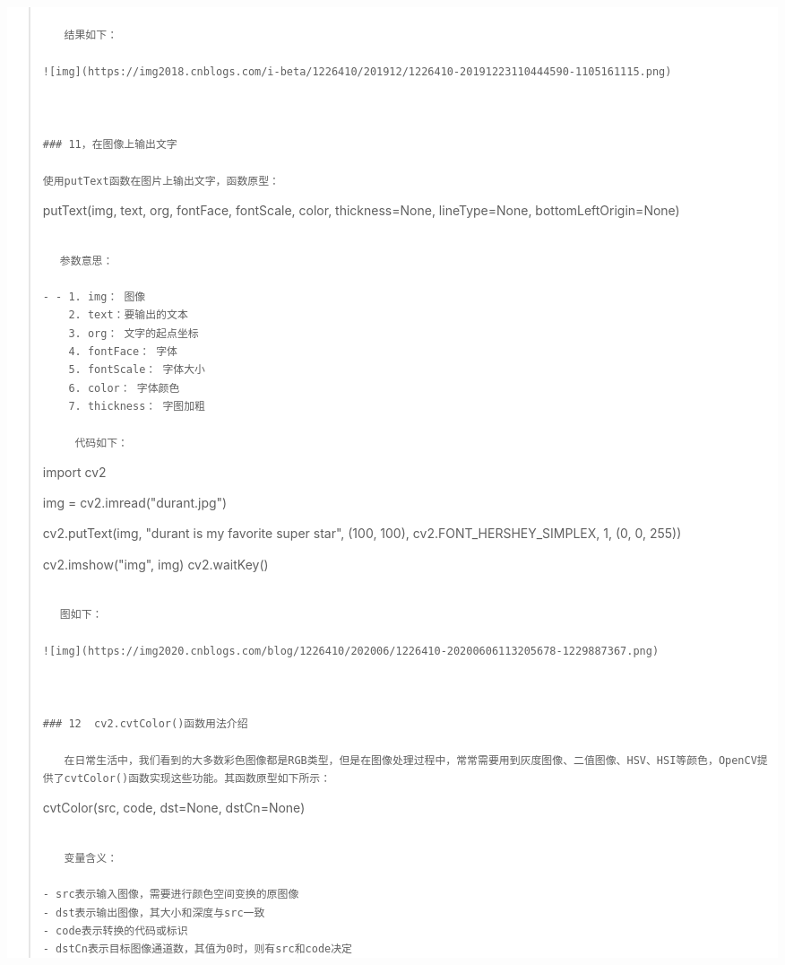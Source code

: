 > ```
>
> 　　结果如下：
>
> ![img](https://img2018.cnblogs.com/i-beta/1226410/201912/1226410-20191223110444590-1105161115.png)
>
>  
>
> ### 11，在图像上输出文字
>
> 使用putText函数在图片上输出文字，函数原型：
>
> ```
> putText(img, text, org, fontFace, fontScale, color, thickness=None, lineType=None, bottomLeftOrigin=None)
> ```
>
>  　参数意思：
>
> - - 1. img： 图像
>     2. text：要输出的文本
>     3. org： 文字的起点坐标
>     4. fontFace： 字体
>     5. fontScale： 字体大小
>     6. color： 字体颜色
>     7. thickness： 字图加粗
>
> 　　　代码如下：
>
> ```
> import cv2
>  
> img = cv2.imread("durant.jpg")
>  
> cv2.putText(img, "durant is my favorite super star", (100, 100), cv2.FONT_HERSHEY_SIMPLEX, 1, (0, 0, 255))
>  
> cv2.imshow("img", img)
> cv2.waitKey()
> ```
>
>  　图如下：
>
> ![img](https://img2020.cnblogs.com/blog/1226410/202006/1226410-20200606113205678-1229887367.png)
>
>  
>
> ### 12  cv2.cvtColor()函数用法介绍
>
> 　　在日常生活中，我们看到的大多数彩色图像都是RGB类型，但是在图像处理过程中，常常需要用到灰度图像、二值图像、HSV、HSI等颜色，OpenCV提供了cvtColor()函数实现这些功能。其函数原型如下所示：
>
> ```
> cvtColor(src, code, dst=None, dstCn=None)
> ```
>
> 　　变量含义：
>
> - src表示输入图像，需要进行颜色空间变换的原图像
> - dst表示输出图像，其大小和深度与src一致
> - code表示转换的代码或标识
> - dstCn表示目标图像通道数，其值为0时，则有src和code决定
>